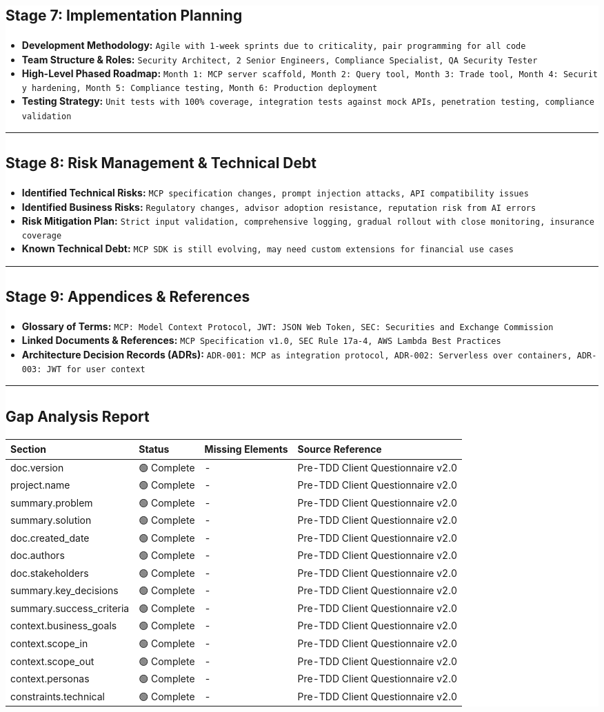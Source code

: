 ## Stage 7: Implementation Planning
- **Development Methodology:** `Agile with 1-week sprints due to criticality, pair programming for all code`
- **Team Structure & Roles:** `Security Architect, 2 Senior Engineers, Compliance Specialist, QA Security Tester`
- **High-Level Phased Roadmap:** `Month 1: MCP server scaffold, Month 2: Query tool, Month 3: Trade tool, Month 4: Security hardening, Month 5: Compliance testing, Month 6: Production deployment`
- **Testing Strategy:** `Unit tests with 100% coverage, integration tests against mock APIs, penetration testing, compliance validation`

---

## Stage 8: Risk Management & Technical Debt
- **Identified Technical Risks:** `MCP specification changes, prompt injection attacks, API compatibility issues`
- **Identified Business Risks:** `Regulatory changes, advisor adoption resistance, reputation risk from AI errors`
- **Risk Mitigation Plan:** `Strict input validation, comprehensive logging, gradual rollout with close monitoring, insurance coverage`
- **Known Technical Debt:** `MCP SDK is still evolving, may need custom extensions for financial use cases`

---

## Stage 9: Appendices & References
- **Glossary of Terms:** `MCP: Model Context Protocol, JWT: JSON Web Token, SEC: Securities and Exchange Commission`
- **Linked Documents & References:** `MCP Specification v1.0, SEC Rule 17a-4, AWS Lambda Best Practices`
- **Architecture Decision Records (ADRs):** `ADR-001: MCP as integration protocol, ADR-002: Serverless over containers, ADR-003: JWT for user context`

---

## Gap Analysis Report

| Section | Status | Missing Elements | Source Reference |
|:---|:---|:---|:---|
| doc.version | 🟢 Complete | - | Pre-TDD Client Questionnaire v2.0 |
| project.name | 🟢 Complete | - | Pre-TDD Client Questionnaire v2.0 |
| summary.problem | 🟢 Complete | - | Pre-TDD Client Questionnaire v2.0 |
| summary.solution | 🟢 Complete | - | Pre-TDD Client Questionnaire v2.0 |
| doc.created_date | 🟢 Complete | - | Pre-TDD Client Questionnaire v2.0 |
| doc.authors | 🟢 Complete | - | Pre-TDD Client Questionnaire v2.0 |
| doc.stakeholders | 🟢 Complete | - | Pre-TDD Client Questionnaire v2.0 |
| summary.key_decisions | 🟢 Complete | - | Pre-TDD Client Questionnaire v2.0 |
| summary.success_criteria | 🟢 Complete | - | Pre-TDD Client Questionnaire v2.0 |
| context.business_goals | 🟢 Complete | - | Pre-TDD Client Questionnaire v2.0 |
| context.scope_in | 🟢 Complete | - | Pre-TDD Client Questionnaire v2.0 |
| context.scope_out | 🟢 Complete | - | Pre-TDD Client Questionnaire v2.0 |
| context.personas | 🟢 Complete | - | Pre-TDD Client Questionnaire v2.0 |
| constraints.technical | 🟢 Complete | - | Pre-TDD Client Questionnaire v2.0 |
